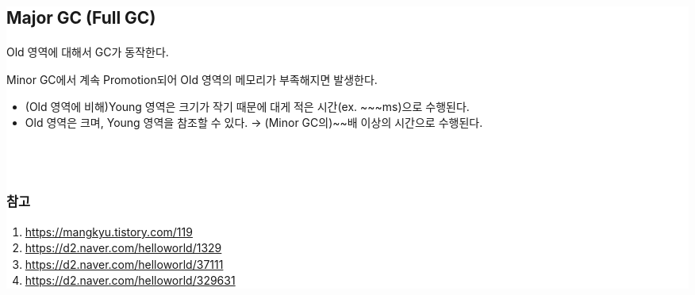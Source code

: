 ## Major GC (Full GC)

Old 영역에 대해서 GC가 동작한다.

Minor GC에서 계속 Promotion되어 Old 영역의 메모리가 부족해지면 발생한다.

- (Old 영역에 비해)Young 영역은 크기가 작기 때문에 대게 적은 시간(ex. ~~~ms)으로 수행된다.
- Old 영역은 크며, Young 영역을 참조할 수 있다. → (Minor GC의)~~배 이상의 시간으로 수행된다. 


<br><br>

### 참고

1. https://mangkyu.tistory.com/119
2. https://d2.naver.com/helloworld/1329
3. https://d2.naver.com/helloworld/37111
4. https://d2.naver.com/helloworld/329631